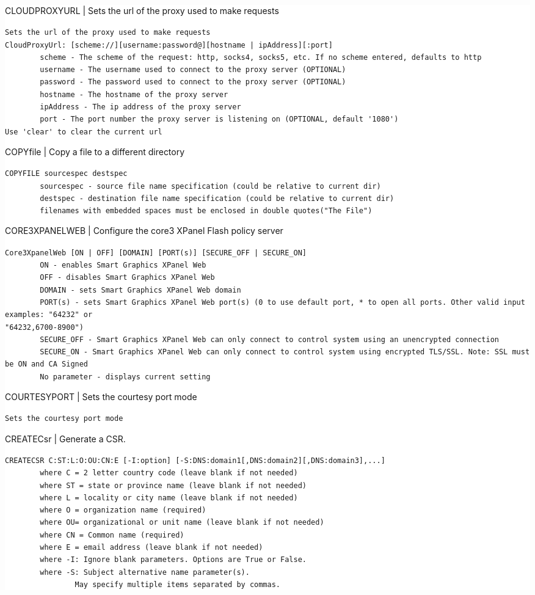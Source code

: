       
  
CLOUDPROXYURL |  Sets the url of the proxy used to make requests  
      
    
    Sets the url of the proxy used to make requests
    CloudProxyUrl: [scheme://][username:password@][hostname | ipAddress][:port]
            scheme - The scheme of the request: http, socks4, socks5, etc. If no scheme entered, defaults to http
            username - The username used to connect to the proxy server (OPTIONAL)
            password - The password used to connect to the proxy server (OPTIONAL)
            hostname - The hostname of the proxy server
            ipAddress - The ip address of the proxy server
            port - The port number the proxy server is listening on (OPTIONAL, default '1080')
    Use 'clear' to clear the current url
    
      
  
COPYfile |  Copy a file to a different directory  
      
    
    COPYFILE sourcespec destspec
            sourcespec - source file name specification (could be relative to current dir)
            destspec - destination file name specification (could be relative to current dir)
            filenames with embedded spaces must be enclosed in double quotes("The File")
    
      
  
CORE3XPANELWEB |  Configure the core3 XPanel Flash policy server  
      
    
    Core3XpanelWeb [ON | OFF] [DOMAIN] [PORT(s)] [SECURE_OFF | SECURE_ON]
            ON - enables Smart Graphics XPanel Web
            OFF - disables Smart Graphics XPanel Web
            DOMAIN - sets Smart Graphics XPanel Web domain
            PORT(s) - sets Smart Graphics XPanel Web port(s) (0 to use default port, * to open all ports. Other valid input examples: "64232" or
    "64232,6700-8900")
            SECURE_OFF - Smart Graphics XPanel Web can only connect to control system using an unencrypted connection
            SECURE_ON - Smart Graphics XPanel Web can only connect to control system using encrypted TLS/SSL. Note: SSL must be ON and CA Signed
            No parameter - displays current setting
    
      
  
COURTESYPORT |  Sets the courtesy port mode  
      
    
    Sets the courtesy port mode  
  
CREATECsr |  Generate a CSR.  
      
    
    CREATECSR C:ST:L:O:OU:CN:E [-I:option] [-S:DNS:domain1[,DNS:domain2][,DNS:domain3],...]
            where C = 2 letter country code (leave blank if not needed)
            where ST = state or province name (leave blank if not needed)
            where L = locality or city name (leave blank if not needed)
            where O = organization name (required)
            where OU= organizational or unit name (leave blank if not needed)
            where CN = Common name (required)
            where E = email address (leave blank if not needed)
            where -I: Ignore blank parameters. Options are True or False.
            where -S: Subject alternative name parameter(s).
                    May specify multiple items separated by commas.
    
